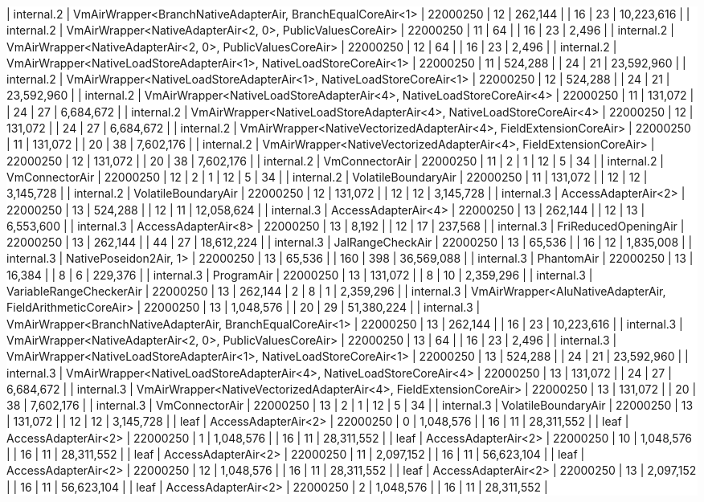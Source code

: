 | internal.2 | VmAirWrapper<BranchNativeAdapterAir, BranchEqualCoreAir<1> | 22000250 | 12 | 262,144 |  | 16 | 23 | 10,223,616 | 
| internal.2 | VmAirWrapper<NativeAdapterAir<2, 0>, PublicValuesCoreAir> | 22000250 | 11 | 64 |  | 16 | 23 | 2,496 | 
| internal.2 | VmAirWrapper<NativeAdapterAir<2, 0>, PublicValuesCoreAir> | 22000250 | 12 | 64 |  | 16 | 23 | 2,496 | 
| internal.2 | VmAirWrapper<NativeLoadStoreAdapterAir<1>, NativeLoadStoreCoreAir<1> | 22000250 | 11 | 524,288 |  | 24 | 21 | 23,592,960 | 
| internal.2 | VmAirWrapper<NativeLoadStoreAdapterAir<1>, NativeLoadStoreCoreAir<1> | 22000250 | 12 | 524,288 |  | 24 | 21 | 23,592,960 | 
| internal.2 | VmAirWrapper<NativeLoadStoreAdapterAir<4>, NativeLoadStoreCoreAir<4> | 22000250 | 11 | 131,072 |  | 24 | 27 | 6,684,672 | 
| internal.2 | VmAirWrapper<NativeLoadStoreAdapterAir<4>, NativeLoadStoreCoreAir<4> | 22000250 | 12 | 131,072 |  | 24 | 27 | 6,684,672 | 
| internal.2 | VmAirWrapper<NativeVectorizedAdapterAir<4>, FieldExtensionCoreAir> | 22000250 | 11 | 131,072 |  | 20 | 38 | 7,602,176 | 
| internal.2 | VmAirWrapper<NativeVectorizedAdapterAir<4>, FieldExtensionCoreAir> | 22000250 | 12 | 131,072 |  | 20 | 38 | 7,602,176 | 
| internal.2 | VmConnectorAir | 22000250 | 11 | 2 | 1 | 12 | 5 | 34 | 
| internal.2 | VmConnectorAir | 22000250 | 12 | 2 | 1 | 12 | 5 | 34 | 
| internal.2 | VolatileBoundaryAir | 22000250 | 11 | 131,072 |  | 12 | 12 | 3,145,728 | 
| internal.2 | VolatileBoundaryAir | 22000250 | 12 | 131,072 |  | 12 | 12 | 3,145,728 | 
| internal.3 | AccessAdapterAir<2> | 22000250 | 13 | 524,288 |  | 12 | 11 | 12,058,624 | 
| internal.3 | AccessAdapterAir<4> | 22000250 | 13 | 262,144 |  | 12 | 13 | 6,553,600 | 
| internal.3 | AccessAdapterAir<8> | 22000250 | 13 | 8,192 |  | 12 | 17 | 237,568 | 
| internal.3 | FriReducedOpeningAir | 22000250 | 13 | 262,144 |  | 44 | 27 | 18,612,224 | 
| internal.3 | JalRangeCheckAir | 22000250 | 13 | 65,536 |  | 16 | 12 | 1,835,008 | 
| internal.3 | NativePoseidon2Air<BabyBearParameters>, 1> | 22000250 | 13 | 65,536 |  | 160 | 398 | 36,569,088 | 
| internal.3 | PhantomAir | 22000250 | 13 | 16,384 |  | 8 | 6 | 229,376 | 
| internal.3 | ProgramAir | 22000250 | 13 | 131,072 |  | 8 | 10 | 2,359,296 | 
| internal.3 | VariableRangeCheckerAir | 22000250 | 13 | 262,144 | 2 | 8 | 1 | 2,359,296 | 
| internal.3 | VmAirWrapper<AluNativeAdapterAir, FieldArithmeticCoreAir> | 22000250 | 13 | 1,048,576 |  | 20 | 29 | 51,380,224 | 
| internal.3 | VmAirWrapper<BranchNativeAdapterAir, BranchEqualCoreAir<1> | 22000250 | 13 | 262,144 |  | 16 | 23 | 10,223,616 | 
| internal.3 | VmAirWrapper<NativeAdapterAir<2, 0>, PublicValuesCoreAir> | 22000250 | 13 | 64 |  | 16 | 23 | 2,496 | 
| internal.3 | VmAirWrapper<NativeLoadStoreAdapterAir<1>, NativeLoadStoreCoreAir<1> | 22000250 | 13 | 524,288 |  | 24 | 21 | 23,592,960 | 
| internal.3 | VmAirWrapper<NativeLoadStoreAdapterAir<4>, NativeLoadStoreCoreAir<4> | 22000250 | 13 | 131,072 |  | 24 | 27 | 6,684,672 | 
| internal.3 | VmAirWrapper<NativeVectorizedAdapterAir<4>, FieldExtensionCoreAir> | 22000250 | 13 | 131,072 |  | 20 | 38 | 7,602,176 | 
| internal.3 | VmConnectorAir | 22000250 | 13 | 2 | 1 | 12 | 5 | 34 | 
| internal.3 | VolatileBoundaryAir | 22000250 | 13 | 131,072 |  | 12 | 12 | 3,145,728 | 
| leaf | AccessAdapterAir<2> | 22000250 | 0 | 1,048,576 |  | 16 | 11 | 28,311,552 | 
| leaf | AccessAdapterAir<2> | 22000250 | 1 | 1,048,576 |  | 16 | 11 | 28,311,552 | 
| leaf | AccessAdapterAir<2> | 22000250 | 10 | 1,048,576 |  | 16 | 11 | 28,311,552 | 
| leaf | AccessAdapterAir<2> | 22000250 | 11 | 2,097,152 |  | 16 | 11 | 56,623,104 | 
| leaf | AccessAdapterAir<2> | 22000250 | 12 | 1,048,576 |  | 16 | 11 | 28,311,552 | 
| leaf | AccessAdapterAir<2> | 22000250 | 13 | 2,097,152 |  | 16 | 11 | 56,623,104 | 
| leaf | AccessAdapterAir<2> | 22000250 | 2 | 1,048,576 |  | 16 | 11 | 28,311,552 | 